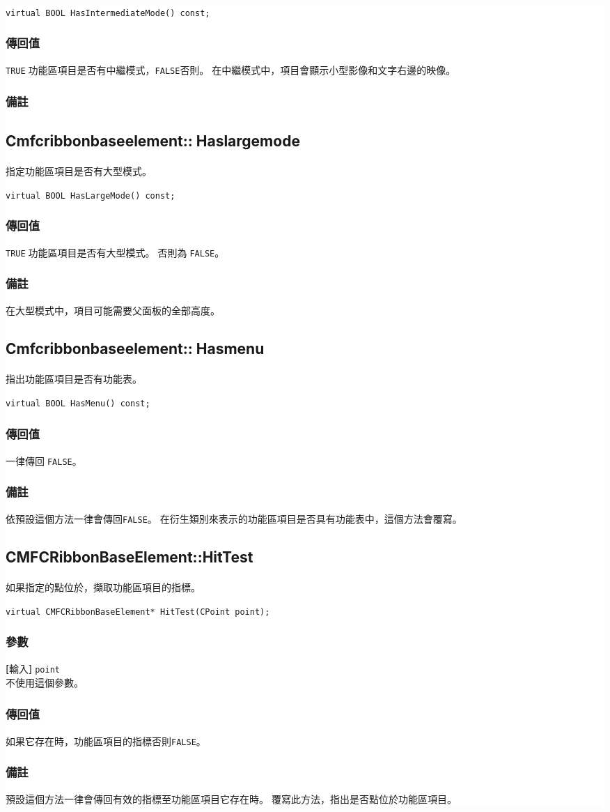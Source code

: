 ```  
virtual BOOL HasIntermediateMode() const;  
```  
  
### <a name="return-value"></a>傳回值  
 `TRUE` 功能區項目是否有中繼模式，`FALSE`否則。 在中繼模式中，項目會顯示小型影像和文字右邊的映像。  
  
### <a name="remarks"></a>備註  
  
##  <a name="haslargemode"></a>  Cmfcribbonbaseelement:: Haslargemode  
 指定功能區項目是否有大型模式。  
  
```  
virtual BOOL HasLargeMode() const;  
```  
  
### <a name="return-value"></a>傳回值  
 `TRUE` 功能區項目是否有大型模式。 否則為 `FALSE`。  
  
### <a name="remarks"></a>備註  
 在大型模式中，項目可能需要父面板的全部高度。  
  
##  <a name="hasmenu"></a>  Cmfcribbonbaseelement:: Hasmenu  
 指出功能區項目是否有功能表。  
  
```  
virtual BOOL HasMenu() const;  
```  
  
### <a name="return-value"></a>傳回值  
 一律傳回 `FALSE`。  
  
### <a name="remarks"></a>備註  
 依預設這個方法一律會傳回`FALSE`。 在衍生類別來表示的功能區項目是否具有功能表中，這個方法會覆寫。  
  
##  <a name="hittest"></a>  CMFCRibbonBaseElement::HitTest  
 如果指定的點位於，擷取功能區項目的指標。  
  
```  
virtual CMFCRibbonBaseElement* HitTest(CPoint point);
```  
  
### <a name="parameters"></a>參數  
 [輸入] `point`  
 不使用這個參數。  
  
### <a name="return-value"></a>傳回值  
 如果它存在時，功能區項目的指標否則`FALSE`。  
  
### <a name="remarks"></a>備註  
 預設這個方法一律會傳回有效的指標至功能區項目它存在時。 覆寫此方法，指出是否點位於功能區項目。  
  